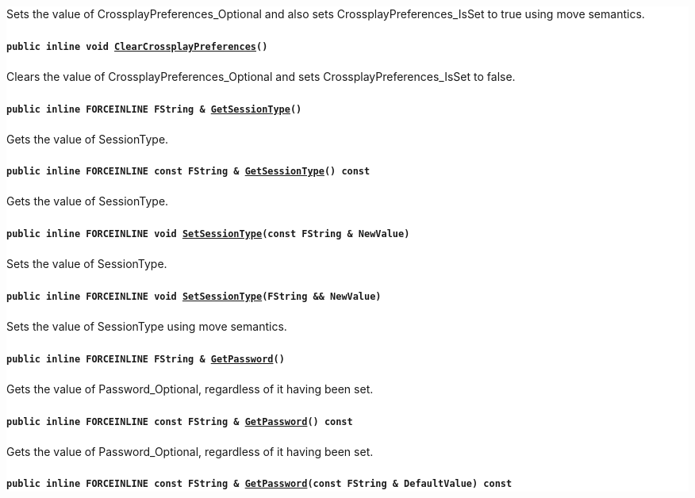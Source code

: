 Sets the value of CrossplayPreferences_Optional and also sets CrossplayPreferences_IsSet to true using move semantics.

#### `public inline void `[`ClearCrossplayPreferences`](#structFRHAPI__CreateOrJoinRequest_1a70fc9ee692df502c55225790ebc0e170)`()` <a id="structFRHAPI__CreateOrJoinRequest_1a70fc9ee692df502c55225790ebc0e170"></a>

Clears the value of CrossplayPreferences_Optional and sets CrossplayPreferences_IsSet to false.

#### `public inline FORCEINLINE FString & `[`GetSessionType`](#structFRHAPI__CreateOrJoinRequest_1a4394edb69b10b7069542809dafe1dc86)`()` <a id="structFRHAPI__CreateOrJoinRequest_1a4394edb69b10b7069542809dafe1dc86"></a>

Gets the value of SessionType.

#### `public inline FORCEINLINE const FString & `[`GetSessionType`](#structFRHAPI__CreateOrJoinRequest_1a96569c2783747a714bda2b9edd17f734)`() const` <a id="structFRHAPI__CreateOrJoinRequest_1a96569c2783747a714bda2b9edd17f734"></a>

Gets the value of SessionType.

#### `public inline FORCEINLINE void `[`SetSessionType`](#structFRHAPI__CreateOrJoinRequest_1ad76cfd98a60b890f79d6a3adda8afe3e)`(const FString & NewValue)` <a id="structFRHAPI__CreateOrJoinRequest_1ad76cfd98a60b890f79d6a3adda8afe3e"></a>

Sets the value of SessionType.

#### `public inline FORCEINLINE void `[`SetSessionType`](#structFRHAPI__CreateOrJoinRequest_1a78661f7e551f2af8d086cf74a468c63c)`(FString && NewValue)` <a id="structFRHAPI__CreateOrJoinRequest_1a78661f7e551f2af8d086cf74a468c63c"></a>

Sets the value of SessionType using move semantics.

#### `public inline FORCEINLINE FString & `[`GetPassword`](#structFRHAPI__CreateOrJoinRequest_1a3ef6028657b6437e23a22fa4973cc2fa)`()` <a id="structFRHAPI__CreateOrJoinRequest_1a3ef6028657b6437e23a22fa4973cc2fa"></a>

Gets the value of Password_Optional, regardless of it having been set.

#### `public inline FORCEINLINE const FString & `[`GetPassword`](#structFRHAPI__CreateOrJoinRequest_1aa690a650556f93d43cf3cb084e8942af)`() const` <a id="structFRHAPI__CreateOrJoinRequest_1aa690a650556f93d43cf3cb084e8942af"></a>

Gets the value of Password_Optional, regardless of it having been set.

#### `public inline FORCEINLINE const FString & `[`GetPassword`](#structFRHAPI__CreateOrJoinRequest_1ae2b46ed38c6591f102d2e7ebbf90970b)`(const FString & DefaultValue) const` <a id="structFRHAPI__CreateOrJoinRequest_1ae2b46ed38c6591f102d2e7ebbf90970b"></a>
